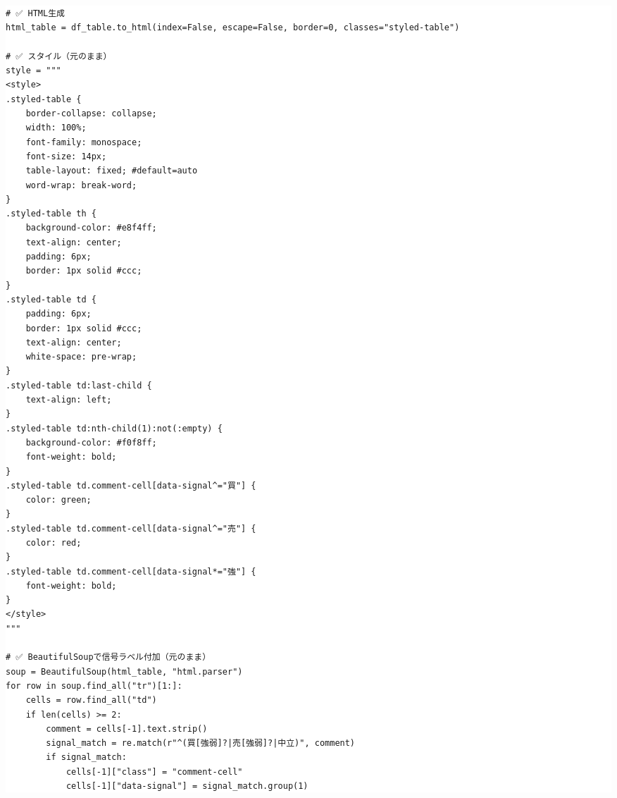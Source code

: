     # ✅ HTML生成
    html_table = df_table.to_html(index=False, escape=False, border=0, classes="styled-table")

    # ✅ スタイル（元のまま）
    style = """
    <style>
    .styled-table {
        border-collapse: collapse;
        width: 100%;
        font-family: monospace;
        font-size: 14px;
        table-layout: fixed; #default=auto
        word-wrap: break-word;
    }
    .styled-table th {
        background-color: #e8f4ff;
        text-align: center;
        padding: 6px;
        border: 1px solid #ccc;
    }
    .styled-table td {
        padding: 6px;
        border: 1px solid #ccc;
        text-align: center;
        white-space: pre-wrap;
    }
    .styled-table td:last-child {
        text-align: left;
    }
    .styled-table td:nth-child(1):not(:empty) {
        background-color: #f0f8ff;
        font-weight: bold;
    }
    .styled-table td.comment-cell[data-signal^="買"] {
        color: green;
    }
    .styled-table td.comment-cell[data-signal^="売"] {
        color: red;
    }
    .styled-table td.comment-cell[data-signal*="強"] {
        font-weight: bold;
    }
    </style>
    """

    # ✅ BeautifulSoupで信号ラベル付加（元のまま）
    soup = BeautifulSoup(html_table, "html.parser")
    for row in soup.find_all("tr")[1:]:
        cells = row.find_all("td")
        if len(cells) >= 2:
            comment = cells[-1].text.strip()
            signal_match = re.match(r"^(買[強弱]?|売[強弱]?|中立)", comment)
            if signal_match:
                cells[-1]["class"] = "comment-cell"
                cells[-1]["data-signal"] = signal_match.group(1)
